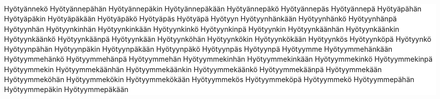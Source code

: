 Hyötyännekö
Hyötyännepähän
Hyötyännepäkin
Hyötyännepäkään
Hyötyännepäkö
Hyötyännepäs
Hyötyännepä
Hyötyäpähän
Hyötyäpäkin
Hyötyäpäkään
Hyötyäpäkö
Hyötyäpäs
Hyötyäpä
Hyötyyn
Hyötyynhänkään
Hyötyynhänkö
Hyötyynhänpä
Hyötyynhän
Hyötyynkinhän
Hyötyynkinkään
Hyötyynkinkö
Hyötyynkinpä
Hyötyynkin
Hyötyynkäänhän
Hyötyynkäänkin
Hyötyynkäänkö
Hyötyynkäänpä
Hyötyynkään
Hyötyynköhän
Hyötyynkökin
Hyötyynkökään
Hyötyynkös
Hyötyynköpä
Hyötyynkö
Hyötyynpähän
Hyötyynpäkin
Hyötyynpäkään
Hyötyynpäkö
Hyötyynpäs
Hyötyynpä
Hyötyymme
Hyötyymmehänkään
Hyötyymmehänkö
Hyötyymmehänpä
Hyötyymmehän
Hyötyymmekinhän
Hyötyymmekinkään
Hyötyymmekinkö
Hyötyymmekinpä
Hyötyymmekin
Hyötyymmekäänhän
Hyötyymmekäänkin
Hyötyymmekäänkö
Hyötyymmekäänpä
Hyötyymmekään
Hyötyymmeköhän
Hyötyymmekökin
Hyötyymmekökään
Hyötyymmekös
Hyötyymmeköpä
Hyötyymmekö
Hyötyymmepähän
Hyötyymmepäkin
Hyötyymmepäkään